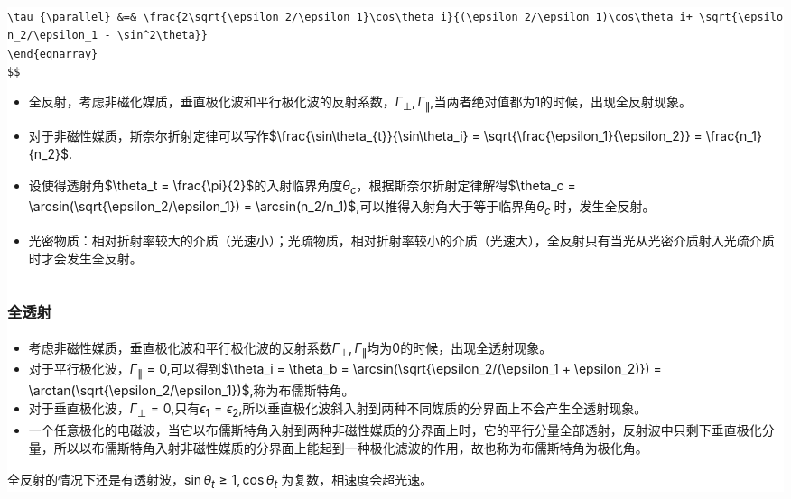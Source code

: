     \tau_{\parallel} &=& \frac{2\sqrt{\epsilon_2/\epsilon_1}\cos\theta_i}{(\epsilon_2/\epsilon_1)\cos\theta_i+ \sqrt{\epsilon_2/\epsilon_1 - \sin^2\theta}}
    \end{eqnarray}
    $$

+ 全反射，考虑非磁化媒质，垂直极化波和平行极化波的反射系数，$\Gamma_{\perp},\Gamma_{\parallel}$​​,当两者绝对值都为1的时候，出现全反射现象。

+ 对于非磁性媒质，斯奈尔折射定律可以写作$\frac{\sin\theta_{t}}{\sin\theta_i} = \sqrt{\frac{\epsilon_1}{\epsilon_2}} = \frac{n_1}{n_2}$.

+ 设使得透射角$\theta_t = \frac{\pi}{2}$的入射临界角度$\theta_{c}$，根据斯奈尔折射定律解得$\theta_c = \arcsin(\sqrt{\epsilon_2/\epsilon_1}) = \arcsin(n_2/n_1)$,可以推得入射角大于等于临界角$\theta_c$ 时，发生全反射。

+ 光密物质：相对折射率较大的介质（光速小）；光疏物质，相对折射率较小的介质（光速大），全反射只有当光从光密介质射入光疏介质时才会发生全反射。



***

### 全透射

+ 考虑非磁性媒质，垂直极化波和平行极化波的反射系数$\Gamma_{\perp},\Gamma_{\parallel}$​均为0的时候，出现全透射现象。
+ 对于平行极化波，$\Gamma_{\parallel} = 0$​,可以得到$\theta_i = \theta_b = \arcsin(\sqrt{\epsilon_2/(\epsilon_1 + \epsilon_2)}) = \arctan(\sqrt{\epsilon_2/\epsilon_1})$​,称为布儒斯特角。
+ 对于垂直极化波，$\Gamma_{\perp} = 0$,只有$\epsilon_1 = \epsilon_2$​ ,所以垂直极化波斜入射到两种不同媒质的分界面上不会产生全透射现象。
+ 一个任意极化的电磁波，当它以布儒斯特角入射到两种非磁性媒质的分界面上时，它的平行分量全部透射，反射波中只剩下垂直极化分量，所以以布儒斯特角入射非磁性媒质的分界面上能起到一种极化滤波的作用，故也称为布儒斯特角为极化角。



全反射的情况下还是有透射波，$\sin\theta_t \ge 1,\cos\theta_t$ 为复数，相速度会超光速。



